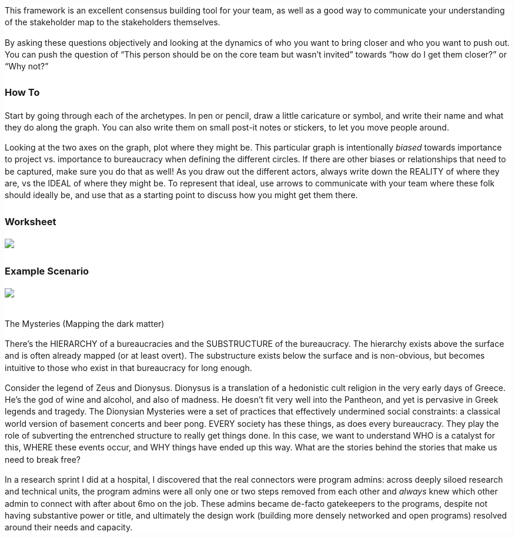 This framework is an excellent consensus building tool for your team, as well as a good way to communicate your understanding of the stakeholder map to the stakeholders themselves.

By asking these questions objectively and looking at the dynamics of who you want to bring closer and who you want to push out. You can push the question of “This person should be on the core team but wasn’t invited” towards “how do I get them closer?” or “Why not?”

### How To

Start by going through each of the archetypes. In pen or pencil, draw a little caricature or symbol, and write their name and what they do along the graph. You can also write them on small post-it notes or stickers, to let you move people around.

Looking at the two axes on the graph, plot where they might be. This particular graph is intentionally _biased_ towards importance to project vs. importance to bureaucracy when defining the different circles. If there are other biases or relationships that need to be captured, make sure you do that as well! As you draw out the different actors, always write down the REALITY of where they are, vs the IDEAL of where they might be. To represent that ideal, use arrows to communicate with your team where these folk should ideally be, and use that as a starting point to discuss how you might get them there.

### Worksheet

![](https://cdn.sanity.io/images/lze1vo8m/andrewlbcom/0c87bcf4402d18a9bc054b5f73f5fb84db3f6a5a-792x612.jpg)

### 

### Example Scenario

![](https://cdn.sanity.io/images/lze1vo8m/andrewlbcom/b5c91ceb3fbcbaf32b1ddc43008aed9eeafa4924-1400x1050.jpg)

##   
The Mysteries (Mapping the dark matter)

There’s the HIERARCHY of a bureaucracies and the SUBSTRUCTURE of the bureaucracy. The hierarchy exists above the surface and is often already mapped (or at least overt). The substructure exists below the surface and is non-obvious, but becomes intuitive to those who exist in that bureaucracy for long enough.

Consider the legend of Zeus and Dionysus. Dionysus is a translation of a hedonistic cult religion in the very early days of Greece. He’s the god of wine and alcohol, and also of madness. He doesn’t fit very well into the Pantheon, and yet is pervasive in Greek legends and tragedy. The Dionysian Mysteries were a set of practices that effectively undermined social constraints: a classical world version of basement concerts and beer pong. EVERY society has these things, as does every bureaucracy. They play the role of subverting the entrenched structure to really get things done. In this case, we want to understand WHO is a catalyst for this, WHERE these events occur, and WHY things have ended up this way. What are the stories behind the stories that make us need to break free?

In a research sprint I did at a hospital, I discovered that the real connectors were program admins: across deeply siloed research and technical units, the program admins were all only one or two steps removed from each other and _always_ knew which other admin to connect with after about 6mo on the job. These admins became de-facto gatekeepers to the programs, despite not having substantive power or title, and ultimately the design work (building more densely networked and open programs) resolved around their needs and capacity.

